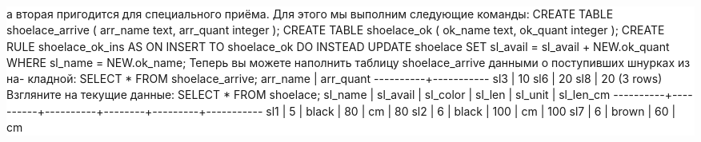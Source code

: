 а вторая пригодится для специального приёма. Для этого мы выполним следующие команды:
CREATE TABLE shoelace_arrive (
arr_name
text,
arr_quant
integer
);
CREATE TABLE shoelace_ok (
ok_name
text,
ok_quant
integer
);
CREATE RULE shoelace_ok_ins AS ON INSERT TO shoelace_ok
DO INSTEAD
UPDATE shoelace
SET sl_avail = sl_avail + NEW.ok_quant
WHERE sl_name = NEW.ok_name;
Теперь вы можете наполнить таблицу shoelace_arrive данными о поступивших шнурках из на-
кладной:
SELECT * FROM shoelace_arrive;
arr_name | arr_quant
----------+-----------
sl3
|
10
sl6
|
20
sl8
|
20
(3 rows)
Взгляните на текущие данные:
SELECT * FROM shoelace;
sl_name | sl_avail | sl_color | sl_len | sl_unit | sl_len_cm
----------+----------+----------+--------+---------+-----------
sl1
|
5 | black
|
80 | cm
|
80
sl2
|
6 | black
|
100 | cm
|
100
sl7
|
6 | brown
|
60 | cm